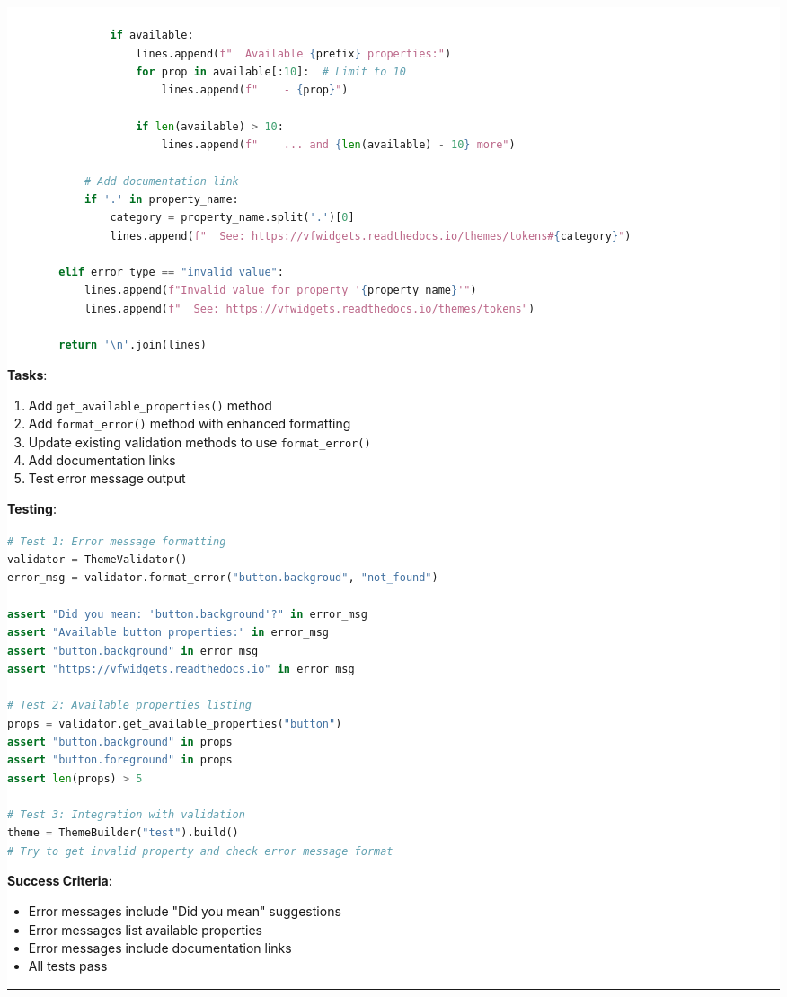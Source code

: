 ```python

                if available:
                    lines.append(f"  Available {prefix} properties:")
                    for prop in available[:10]:  # Limit to 10
                        lines.append(f"    - {prop}")

                    if len(available) > 10:
                        lines.append(f"    ... and {len(available) - 10} more")

            # Add documentation link
            if '.' in property_name:
                category = property_name.split('.')[0]
                lines.append(f"  See: https://vfwidgets.readthedocs.io/themes/tokens#{category}")

        elif error_type == "invalid_value":
            lines.append(f"Invalid value for property '{property_name}'")
            lines.append(f"  See: https://vfwidgets.readthedocs.io/themes/tokens")

        return '\n'.join(lines)
```

**Tasks**:
1. Add `get_available_properties()` method
2. Add `format_error()` method with enhanced formatting
3. Update existing validation methods to use `format_error()`
4. Add documentation links
5. Test error message output

**Testing**:
```python
# Test 1: Error message formatting
validator = ThemeValidator()
error_msg = validator.format_error("button.backgroud", "not_found")

assert "Did you mean: 'button.background'?" in error_msg
assert "Available button properties:" in error_msg
assert "button.background" in error_msg
assert "https://vfwidgets.readthedocs.io" in error_msg

# Test 2: Available properties listing
props = validator.get_available_properties("button")
assert "button.background" in props
assert "button.foreground" in props
assert len(props) > 5

# Test 3: Integration with validation
theme = ThemeBuilder("test").build()
# Try to get invalid property and check error message format
```

**Success Criteria**:
- Error messages include "Did you mean" suggestions
- Error messages list available properties
- Error messages include documentation links
- All tests pass

---